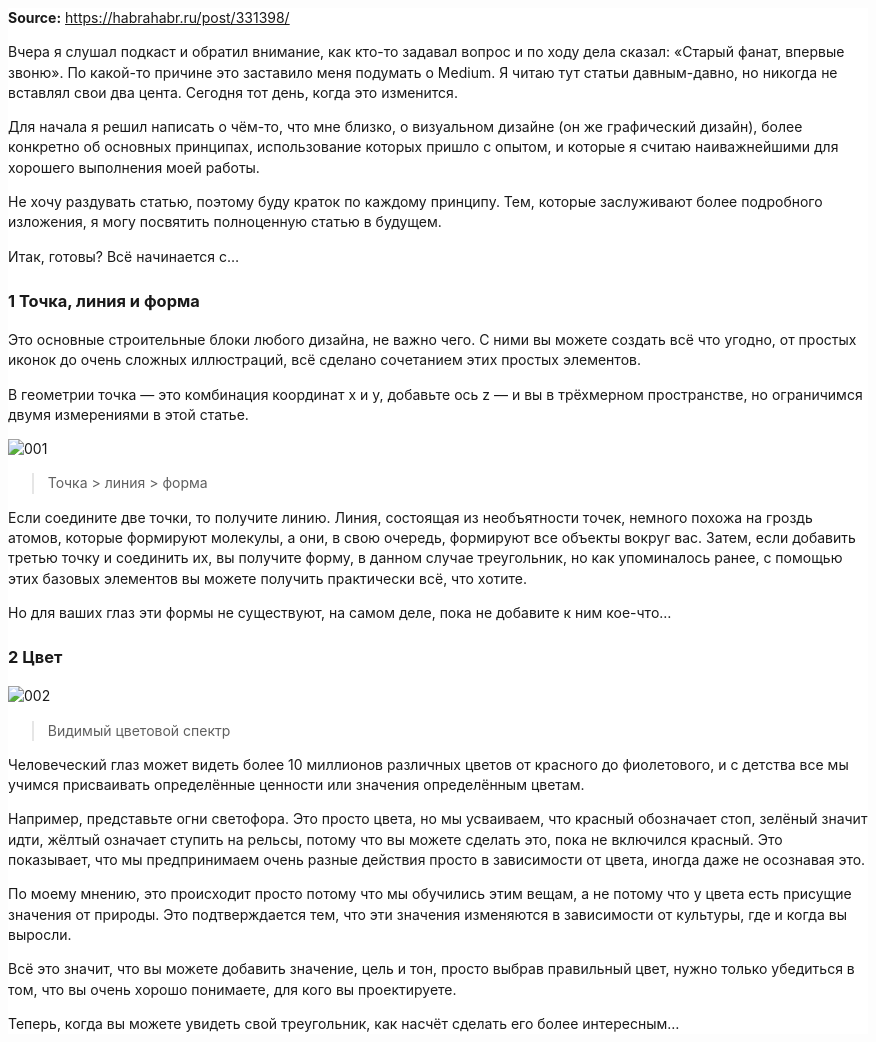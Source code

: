 **Source:** https://habrahabr.ru/post/331398/

Вчера я слушал подкаст и обратил внимание, как кто-то задавал вопрос и по ходу дела сказал: «Старый фанат, впервые звоню». По какой-то причине это заставило меня подумать о Medium. Я читаю тут статьи давным-давно, но никогда не вставлял свои два цента. Сегодня тот день, когда это изменится.

Для начала я решил написать о чём-то, что мне близко, о визуальном дизайне (он же графический дизайн), более конкретно об основных принципах, использование которых пришло с опытом, и которые я считаю наиважнейшими для хорошего выполнения моей работы.

Не хочу раздувать статью, поэтому буду краток по каждому принципу. Тем, которые заслуживают более подробного изложения, я могу посвятить полноценную статью в будущем.

Итак, готовы? Всё начинается с…

### 1 Точка, линия и форма

Это основные строительные блоки любого дизайна, не важно чего. С ними вы можете создать всё что угодно, от простых иконок до очень сложных иллюстраций, всё сделано сочетанием этих простых элементов.

В геометрии точка — это комбинация координат x и y, добавьте ось z — и вы в трёхмерном пространстве, но ограничимся двумя измерениями в этой статье.

![001](https://habrastorage.org/getpro/habr/post_images/b59/abf/9f6/b59abf9f6165a2392d80088a50386f26.gif)

> Точка > линия > форма

Если соедините две точки, то получите линию. Линия, состоящая из необъятности точек, немного похожа на гроздь атомов, которые формируют молекулы, а они, в свою очередь, формируют все объекты вокруг вас. Затем, если добавить третью точку и соединить их, вы получите форму, в данном случае треугольник, но как упоминалось ранее, с помощью этих базовых элементов вы можете получить практически всё, что хотите.

Но для ваших глаз эти формы не существуют, на самом деле, пока не добавите к ним кое-что…

### 2 Цвет

![002](https://habrastorage.org/getpro/habr/post_images/33b/a6e/385/33ba6e385bb416f8cf8fcf48d9b888df.gif)

> Видимый цветовой спектр

Человеческий глаз может видеть более 10 миллионов различных цветов от красного до фиолетового, и с детства все мы учимся присваивать определённые ценности или значения определённым цветам.

Например, представьте огни светофора. Это просто цвета, но мы усваиваем, что красный обозначает стоп, зелёный значит идти, жёлтый означает ступить на рельсы, потому что вы можете сделать это, пока не включился красный. Это показывает, что мы предпринимаем очень разные действия просто в зависимости от цвета, иногда даже не осознавая это.

По моему мнению, это происходит просто потому что мы обучились этим вещам, а не потому что у цвета есть присущие значения от природы. Это подтверждается тем, что эти значения изменяются в зависимости от культуры, где и когда вы выросли.

Всё это значит, что вы можете добавить значение, цель и тон, просто выбрав правильный цвет, нужно только убедиться в том, что вы очень хорошо понимаете, для кого вы проектируете.

Теперь, когда вы можете увидеть свой треугольник, как насчёт сделать его более интересным…
